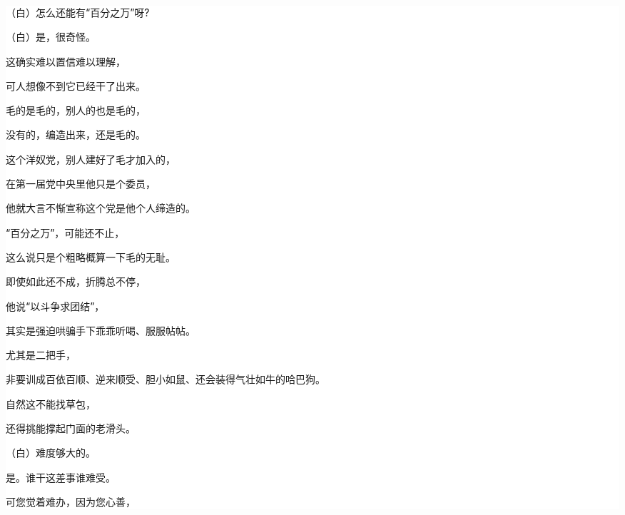  </p>
 <p>
  （白）怎么还能有“百分之万”呀?
 </p>
 <p>
  （白）是，很奇怪。
 </p>
 <p>
  这确实难以置信难以理解，
 </p>
 <p>
  可人想像不到它已经干了出来。
 </p>
 <p>
  毛的是毛的，别人的也是毛的，
 </p>
 <p>
  没有的，编造出来，还是毛的。
 </p>
 <p>
  这个洋奴党，别人建好了毛才加入的，
 </p>
 <p>
  在第一届党中央里他只是个委员，
 </p>
 <p>
  他就大言不惭宣称这个党是他个人缔造的。
 </p>
 <p>
  “百分之万”，可能还不止，
 </p>
 <p>
  这么说只是个粗略概算一下毛的无耻。
 </p>
 <p>
  即使如此还不成，折腾总不停，
 </p>
 <p>
  他说“以斗争求团结”，
 </p>
 <p>
  其实是强迫哄骗手下乖乖听喝、服服帖帖。
 </p>
 <p>
  尤其是二把手，
 </p>
 <p>
  非要训成百依百顺、逆来顺受、胆小如鼠、还会装得气壮如牛的哈巴狗。
 </p>
 <p>
  自然这不能找草包，
 </p>
 <p>
  还得挑能撑起门面的老滑头。
 </p>
 <p>
  （白）难度够大的。
 </p>
 <p>
  是。谁干这差事谁难受。
 </p>
 <p>
  可您觉着难办，因为您心善，
 </p>